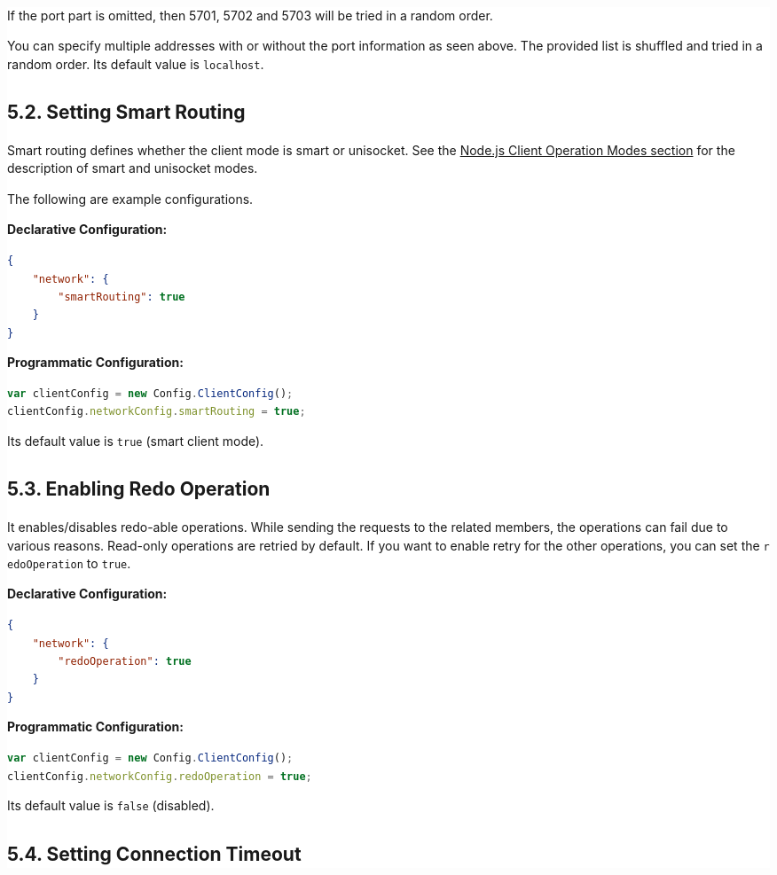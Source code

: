 If the port part is omitted, then 5701, 5702 and 5703 will be tried in a random order.

You can specify multiple addresses with or without the port information as seen above. The provided list is shuffled and tried in a random order. Its default value is `localhost`.

## 5.2. Setting Smart Routing

Smart routing defines whether the client mode is smart or unisocket. See the [Node.js Client Operation Modes section](#72-nodejs-client-operation-modes)
for the description of smart and unisocket modes.

The following are example configurations.

**Declarative Configuration:**

```json
{
    "network": {
        "smartRouting": true
    }
}
```

**Programmatic Configuration:**

```javascript
var clientConfig = new Config.ClientConfig();
clientConfig.networkConfig.smartRouting = true;
```

Its default value is `true` (smart client mode).

## 5.3. Enabling Redo Operation

It enables/disables redo-able operations. While sending the requests to the related members, the operations can fail due to various reasons. Read-only operations are retried by default. If you want to enable retry for the other operations, you can set the `redoOperation` to `true`.

**Declarative Configuration:**

```json
{
    "network": {
        "redoOperation": true
    }
}
```

**Programmatic Configuration:**

```javascript
var clientConfig = new Config.ClientConfig();
clientConfig.networkConfig.redoOperation = true;
```

Its default value is `false` (disabled).

## 5.4. Setting Connection Timeout
